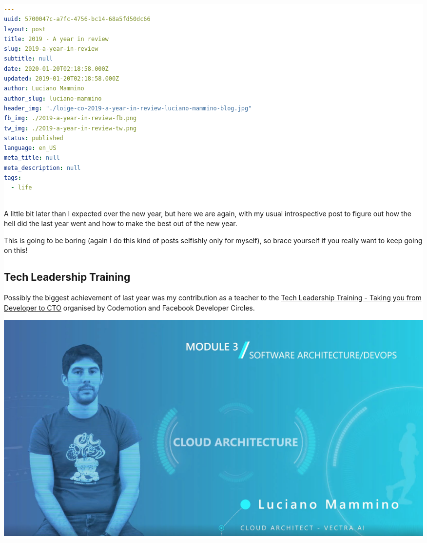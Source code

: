 ```yaml
---
uuid: 5700047c-a7fc-4756-bc14-68a5fd50dc66
layout: post
title: 2019 - A year in review
slug: 2019-a-year-in-review
subtitle: null
date: 2020-01-20T02:18:58.000Z
updated: 2019-01-20T02:18:58.000Z
author: Luciano Mammino
author_slug: luciano-mammino
header_img: "./loige-co-2019-a-year-in-review-luciano-mammino-blog.jpg"
fb_img: ./2019-a-year-in-review-fb.png
tw_img: ./2019-a-year-in-review-tw.png
status: published
language: en_US
meta_title: null
meta_description: null
tags:
  - life
---
```


A little bit later than I expected over the new year, but here we are again, with my usual introspective post to figure out how the hell did the last year went and how to make the best out of the new year.

This is going to be boring (again I do this kind of posts selfishly only for myself), so brace yourself if you really want to keep going on this!


## Tech Leadership Training

Possibly the biggest achievement of last year was my contribution as a teacher to the [Tech Leadership Training - Taking you from Developer to CTO](https://www.codemotion.com/learning/tp/tech-leadership-training-program-26) organised by Codemotion and Facebook Developer Circles.

![Luciano Mammino Tech Leadership Training with Codemation and Facebook Developer Circles](./loige-co-luciano-mammino-tech-leadership-training-codemotion-facebook.jpg)

